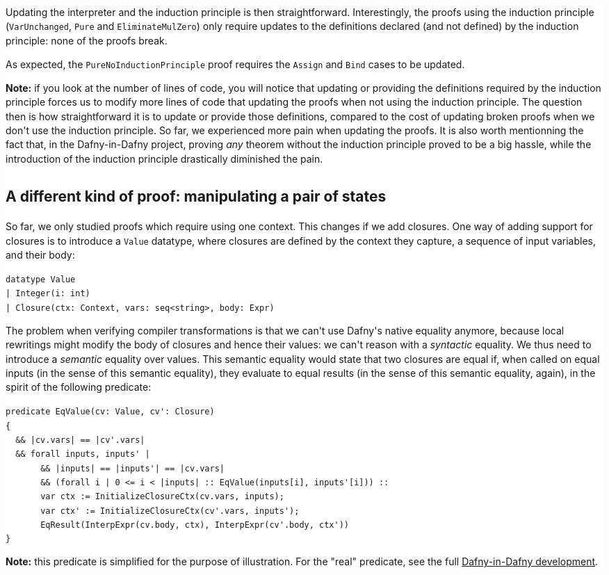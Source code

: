 Updating the interpreter and the induction principle is then
straightforward. Interestingly, the proofs using the induction principle (`VarUnchanged`,
`Pure` and `EliminateMulZero`) only require updates to the definitions declared (and not
defined) by the induction principle: none of the proofs break.

As expected, the `PureNoInductionPrinciple` proof requires the `Assign` and `Bind` cases
to be updated.

**Note:** if you look at the number of lines of code, you will notice that updating or
providing the definitions required by the induction principle forces us to modify more lines
of code that updating the proofs when not using the induction principle. The question then
is how straightforward it is to update or provide those definitions, compared to the cost
of updating broken proofs when we don't use the induction principle. So far, we experienced
more pain when updating the proofs. It is also worth mentionning the fact that, in the
Dafny-in-Dafny project, proving *any* theorem without the induction principle proved to
be a big hassle, while the introduction of the induction principle drastically diminished
the pain.

<a id="pair-of-state"></a>
## A different kind of proof: manipulating a pair of states

So far, we only studied proofs which require using one context. This changes if we add
closures. One way of adding support for closures is to introduce a `Value` datatype,
where closures are defined by the context they capture, a sequence of input variables,
and their body:

```dafny
datatype Value
| Integer(i: int)
| Closure(ctx: Context, vars: seq<string>, body: Expr)
```

The problem when verifying compiler transformations is that we can't use Dafny's native
equality anymore, because local rewritings might modify the body of closures and hence their
values: we can't reason with a *syntactic* equality. We thus need to introduce a *semantic*
equality over values. This semantic equality would state that two closures are equal if,
when called on equal inputs (in the sense of this semantic equality), they evaluate
to equal results (in the sense of this semantic equality, again), in the spirit of the
following predicate:

```dafny
predicate EqValue(cv: Value, cv': Closure)
{
  && |cv.vars| == |cv'.vars|
  && forall inputs, inputs' |
       && |inputs| == |inputs'| == |cv.vars|
       && (forall i | 0 <= i < |inputs| :: EqValue(inputs[i], inputs'[i])) ::
       var ctx := InitializeClosureCtx(cv.vars, inputs);
       var ctx' := InitializeClosureCtx(cv'.vars, inputs');
       EqResult(InterpExpr(cv.body, ctx), InterpExpr(cv'.body, ctx'))
}
```

**Note:** this predicate is simplified for the purpose of illustration. For the "real"
predicate, see the full [Dafny-in-Dafny development](https://github.com/dafny-lang/compiler-bootstrap/blob/1493872f6a38f23ff83408333e25190d4829904c/src/Semantics/Equiv.dfy#L202).
